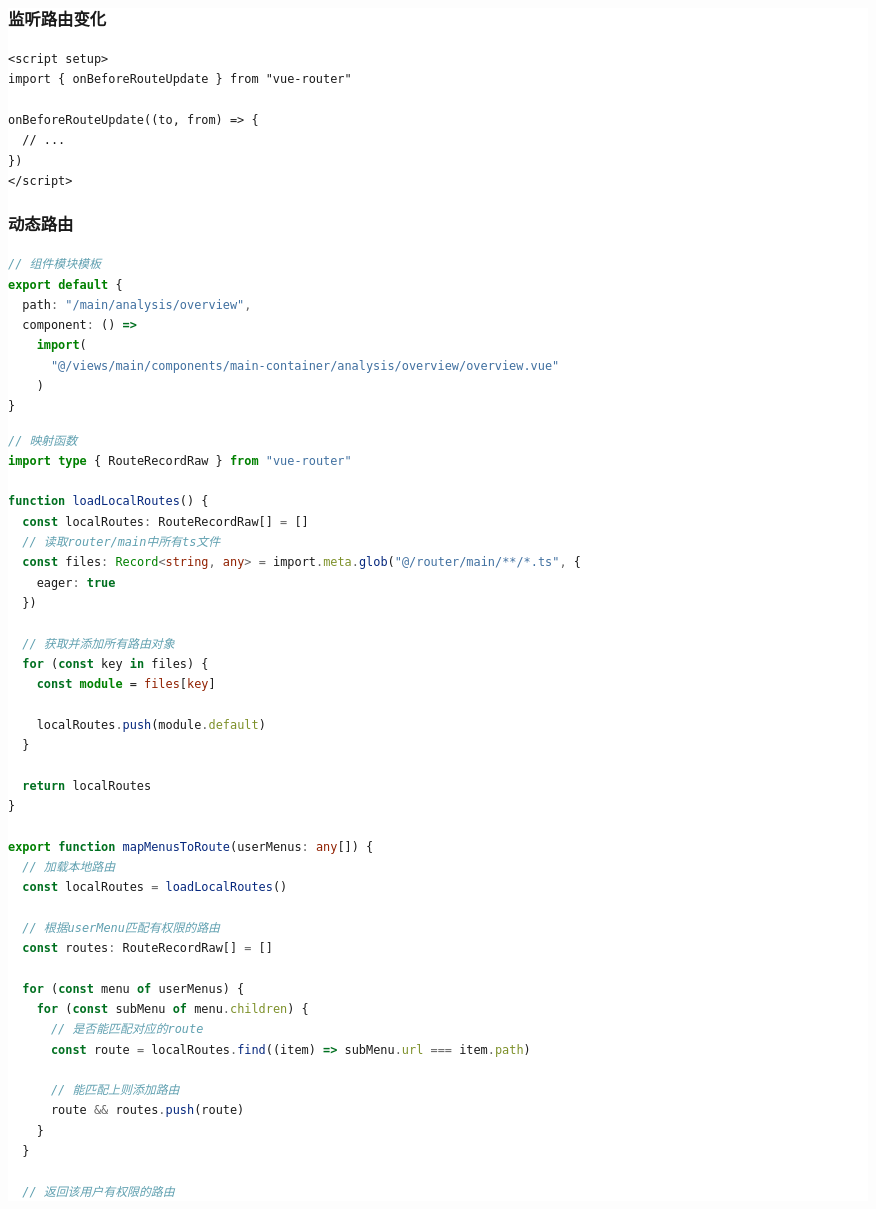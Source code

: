 ### 监听路由变化

```vue
<script setup>
import { onBeforeRouteUpdate } from "vue-router"

onBeforeRouteUpdate((to, from) => {
  // ...
})
</script>
```



### 动态路由

```ts
// 组件模块模板
export default {
  path: "/main/analysis/overview",
  component: () =>
    import(
      "@/views/main/components/main-container/analysis/overview/overview.vue"
    )
}
```

```ts
// 映射函数
import type { RouteRecordRaw } from "vue-router"

function loadLocalRoutes() {
  const localRoutes: RouteRecordRaw[] = []
  // 读取router/main中所有ts文件
  const files: Record<string, any> = import.meta.glob("@/router/main/**/*.ts", {
    eager: true
  })

  // 获取并添加所有路由对象
  for (const key in files) {
    const module = files[key]

    localRoutes.push(module.default)
  }

  return localRoutes
}

export function mapMenusToRoute(userMenus: any[]) {
  // 加载本地路由
  const localRoutes = loadLocalRoutes()

  // 根据userMenu匹配有权限的路由
  const routes: RouteRecordRaw[] = []

  for (const menu of userMenus) {
    for (const subMenu of menu.children) {
      // 是否能匹配对应的route
      const route = localRoutes.find((item) => subMenu.url === item.path)

      // 能匹配上则添加路由
      route && routes.push(route)
    }
  }

  // 返回该用户有权限的路由
```